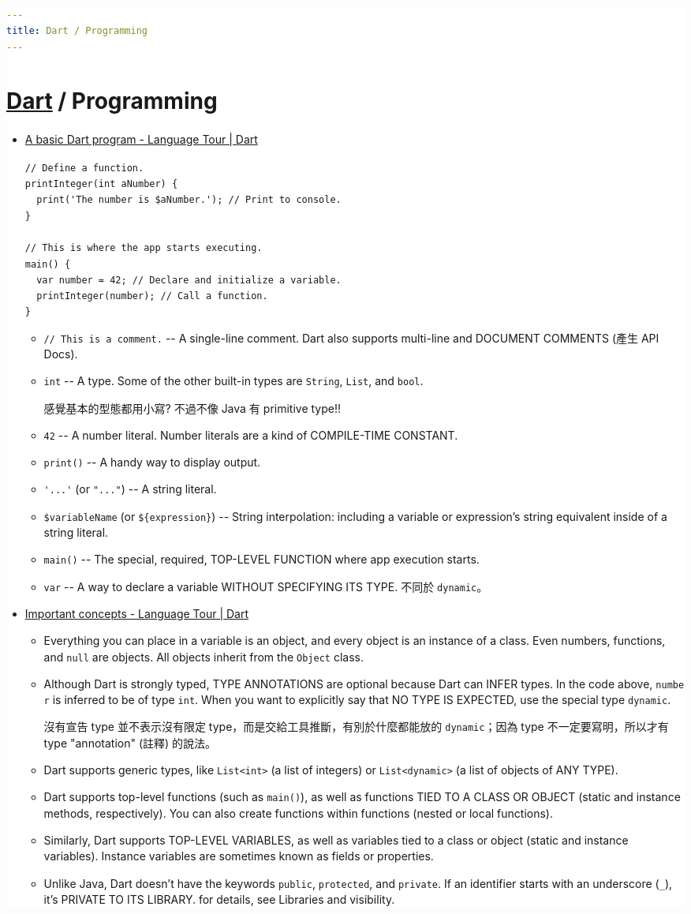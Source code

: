 ```yaml
---
title: Dart / Programming
---
```

# [Dart](dart.md) / Programming

  - [A basic Dart program - Language Tour \| Dart](https://www.dartlang.org/guides/language/language-tour#a-basic-dart-program)

        // Define a function.
        printInteger(int aNumber) {
          print('The number is $aNumber.'); // Print to console.
        }

        // This is where the app starts executing.
        main() {
          var number = 42; // Declare and initialize a variable.
          printInteger(number); // Call a function.
        }

      - `// This is a comment.` -- A single-line comment. Dart also supports multi-line and DOCUMENT COMMENTS (產生 API Docs).
      - `int` -- A type. Some of the other built-in types are `String`, `List`, and `bool`.

         感覺基本的型態都用小寫? 不過不像 Java 有 primitive type!!

      - `42` -- A number literal. Number literals are a kind of COMPILE-TIME CONSTANT.
      - `print()` -- A handy way to display output.
      - `'...'` (or `"..."`) -- A string literal.
      - `$variableName` (or `${expression}`) -- String interpolation: including a variable or expression’s string equivalent inside of a string literal.
      - `main()` -- The special, required, TOP-LEVEL FUNCTION where app execution starts.
      - `var` -- A way to declare a variable WITHOUT SPECIFYING ITS TYPE. 不同於 `dynamic`。

  - [Important concepts - Language Tour \| Dart](https://www.dartlang.org/guides/language/language-tour#important-concepts)
      - Everything you can place in a variable is an object, and every object is an instance of a class. Even numbers, functions, and `null` are objects. All objects inherit from the `Object` class.
      - Although Dart is strongly typed, TYPE ANNOTATIONS are optional because Dart can INFER types. In the code above, `number` is inferred to be of type `int`. When you want to explicitly say that NO TYPE IS EXPECTED, use the special type `dynamic`.

        沒有宣告 type 並不表示沒有限定 type，而是交給工具推斷，有別於什麼都能放的 `dynamic`；因為 type 不一定要寫明，所以才有 type "annotation" (註釋) 的說法。

      - Dart supports generic types, like `List<int>` (a list of integers) or `List<dynamic>` (a list of objects of ANY TYPE).
      - Dart supports top-level functions (such as `main()`), as well as functions TIED TO A CLASS OR OBJECT (static and instance methods, respectively). You can also create functions within functions (nested or local functions).
      - Similarly, Dart supports TOP-LEVEL VARIABLES, as well as variables tied to a class or object (static and instance variables). Instance variables are sometimes known as fields or properties.
      - Unlike Java, Dart doesn’t have the keywords `public`, `protected`, and `private`. If an identifier starts with an underscore (`_`), it’s PRIVATE TO ITS LIBRARY. for details, see Libraries and visibility.
